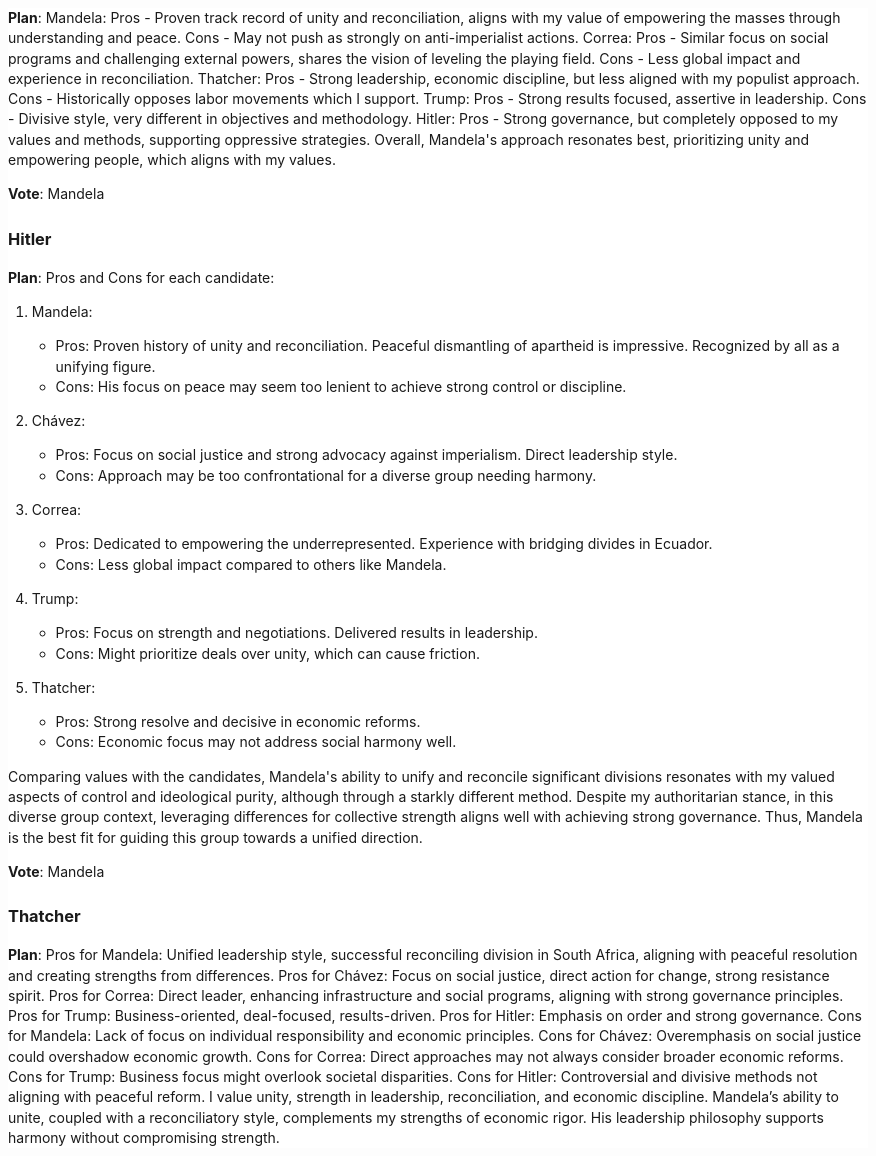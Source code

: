 **Plan**: Mandela: Pros - Proven track record of unity and reconciliation, aligns with my value of empowering the masses through understanding and peace. Cons - May not push as strongly on anti-imperialist actions. Correa: Pros - Similar focus on social programs and challenging external powers, shares the vision of leveling the playing field. Cons - Less global impact and experience in reconciliation. Thatcher: Pros - Strong leadership, economic discipline, but less aligned with my populist approach. Cons - Historically opposes labor movements which I support. Trump: Pros - Strong results focused, assertive in leadership. Cons - Divisive style, very different in objectives and methodology. Hitler: Pros - Strong governance, but completely opposed to my values and methods, supporting oppressive strategies. Overall, Mandela's approach resonates best, prioritizing unity and empowering people, which aligns with my values.

**Vote**: Mandela

### Hitler

**Plan**: Pros and Cons for each candidate:

1. Mandela:
   - Pros: Proven history of unity and reconciliation. Peaceful dismantling of apartheid is impressive. Recognized by all as a unifying figure. 
   - Cons: His focus on peace may seem too lenient to achieve strong control or discipline.

2. Chávez:
   - Pros: Focus on social justice and strong advocacy against imperialism. Direct leadership style.
   - Cons: Approach may be too confrontational for a diverse group needing harmony.

3. Correa:
   - Pros: Dedicated to empowering the underrepresented. Experience with bridging divides in Ecuador.
   - Cons: Less global impact compared to others like Mandela.

4. Trump:
   - Pros: Focus on strength and negotiations. Delivered results in leadership.
   - Cons: Might prioritize deals over unity, which can cause friction.

5. Thatcher:
   - Pros: Strong resolve and decisive in economic reforms.
   - Cons: Economic focus may not address social harmony well.

Comparing values with the candidates, Mandela's ability to unify and reconcile significant divisions resonates with my valued aspects of control and ideological purity, although through a starkly different method. Despite my authoritarian stance, in this diverse group context, leveraging differences for collective strength aligns well with achieving strong governance. Thus, Mandela is the best fit for guiding this group towards a unified direction.

**Vote**: Mandela

### Thatcher

**Plan**: Pros for Mandela: Unified leadership style, successful reconciling division in South Africa, aligning with peaceful resolution and creating strengths from differences. Pros for Chávez: Focus on social justice, direct action for change, strong resistance spirit. Pros for Correa: Direct leader, enhancing infrastructure and social programs, aligning with strong governance principles. Pros for Trump: Business-oriented, deal-focused, results-driven. Pros for Hitler: Emphasis on order and strong governance. Cons for Mandela: Lack of focus on individual responsibility and economic principles. Cons for Chávez: Overemphasis on social justice could overshadow economic growth. Cons for Correa: Direct approaches may not always consider broader economic reforms. Cons for Trump: Business focus might overlook societal disparities. Cons for Hitler: Controversial and divisive methods not aligning with peaceful reform. I value unity, strength in leadership, reconciliation, and economic discipline. Mandela’s ability to unite, coupled with a reconciliatory style, complements my strengths of economic rigor. His leadership philosophy supports harmony without compromising strength.
